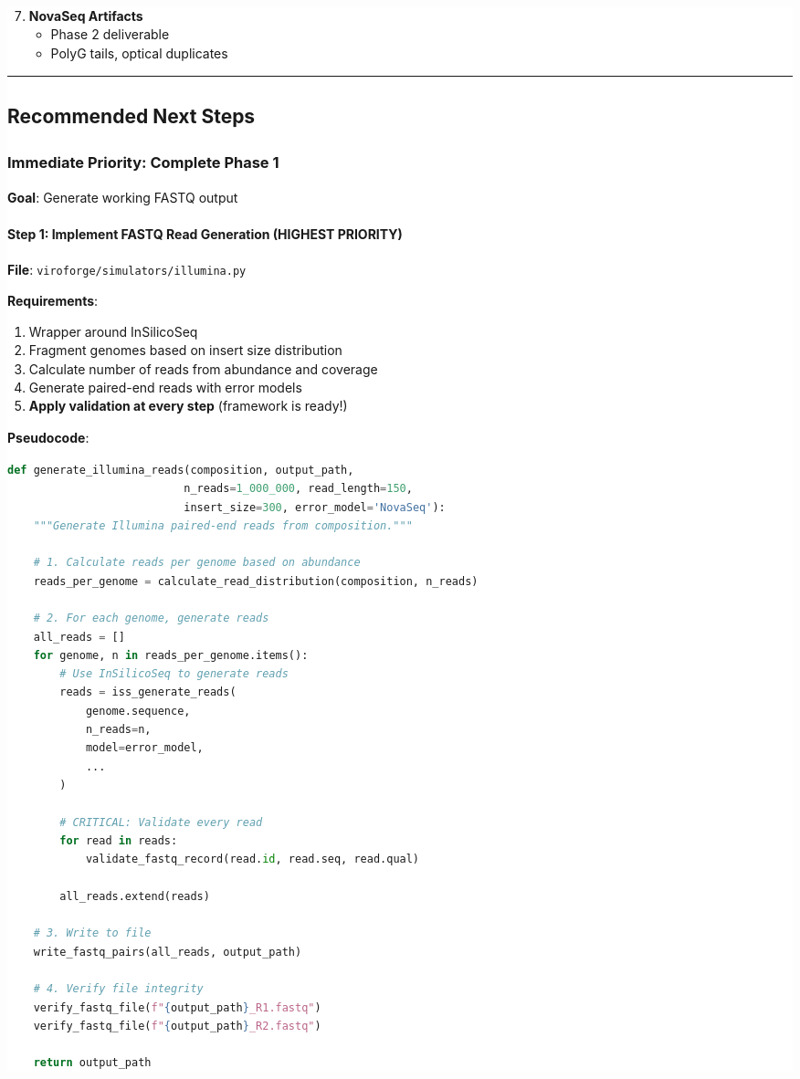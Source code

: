 7. **NovaSeq Artifacts**
   - Phase 2 deliverable
   - PolyG tails, optical duplicates

---

## Recommended Next Steps

### Immediate Priority: Complete Phase 1

**Goal**: Generate working FASTQ output

#### Step 1: Implement FASTQ Read Generation (HIGHEST PRIORITY)

**File**: `viroforge/simulators/illumina.py`

**Requirements**:
1. Wrapper around InSilicoSeq
2. Fragment genomes based on insert size distribution
3. Calculate number of reads from abundance and coverage
4. Generate paired-end reads with error models
5. **Apply validation at every step** (framework is ready!)

**Pseudocode**:
```python
def generate_illumina_reads(composition, output_path,
                           n_reads=1_000_000, read_length=150,
                           insert_size=300, error_model='NovaSeq'):
    """Generate Illumina paired-end reads from composition."""

    # 1. Calculate reads per genome based on abundance
    reads_per_genome = calculate_read_distribution(composition, n_reads)

    # 2. For each genome, generate reads
    all_reads = []
    for genome, n in reads_per_genome.items():
        # Use InSilicoSeq to generate reads
        reads = iss_generate_reads(
            genome.sequence,
            n_reads=n,
            model=error_model,
            ...
        )

        # CRITICAL: Validate every read
        for read in reads:
            validate_fastq_record(read.id, read.seq, read.qual)

        all_reads.extend(reads)

    # 3. Write to file
    write_fastq_pairs(all_reads, output_path)

    # 4. Verify file integrity
    verify_fastq_file(f"{output_path}_R1.fastq")
    verify_fastq_file(f"{output_path}_R2.fastq")

    return output_path
```
